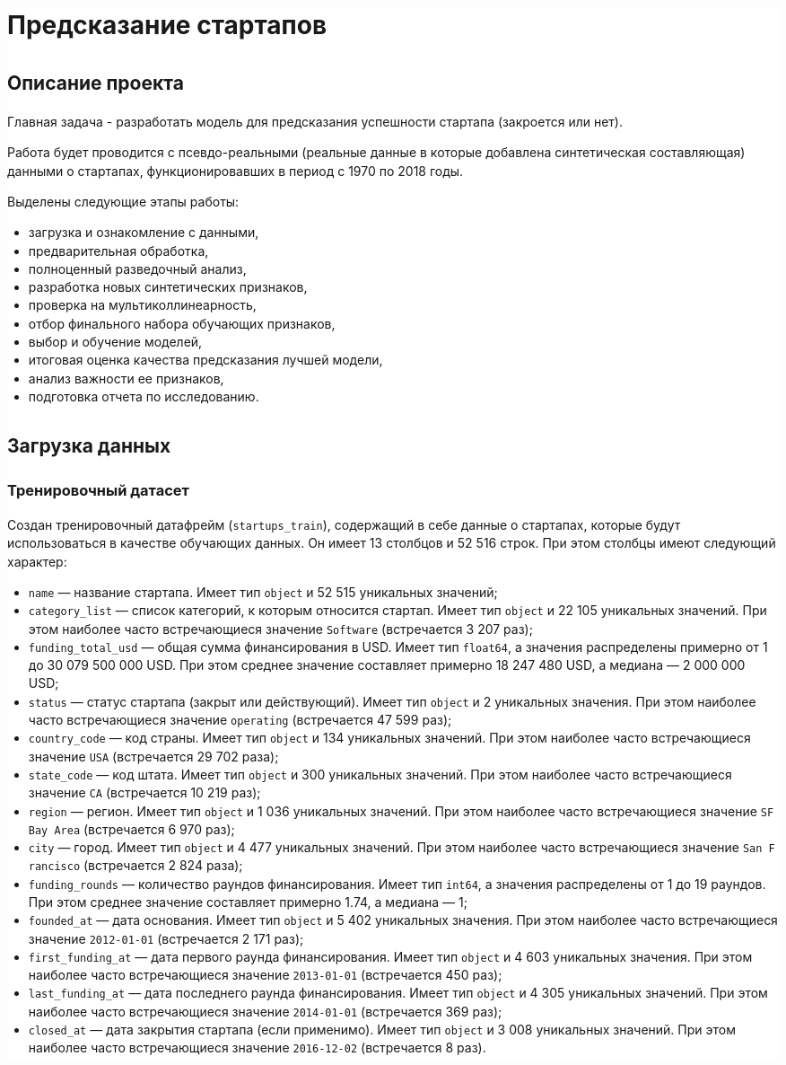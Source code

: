 # Предсказание стартапов

## Описание проекта

Главная задача - разработать модель для предсказания успешности стартапа (закроется или нет).

Работа будет проводится с псевдо-реальными (реальные данные в которые добавлена синтетическая составляющая) данными о стартапах, функционировавших в период с 1970 по 2018 годы.

Выделены следующие этапы работы:

- загрузка и ознакомление с данными,
- предварительная обработка,
- полноценный разведочный анализ,
- разработка новых синтетических признаков,
- проверка на мультиколлинеарность,
- отбор финального набора обучающих признаков,
- выбор и обучение моделей,
- итоговая оценка качества предсказания лучшей модели,
- анализ важности ее признаков,
- подготовка отчета по исследованию.

## Загрузка данных

### Тренировочный датасет

Создан тренировочный датафрейм (`startups_train`), содержащий в себе данные о стартапах, которые будут использоваться в качестве обучающих данных. Он имеет 13 столбцов и 52 516 строк. При этом столбцы имеют следующий характер:

- `name` — название стартапа. Имеет тип `object` и 52 515 уникальных значений;
- `category_list` — список категорий, к которым относится стартап. Имеет тип `object` и 22 105 уникальных значений. При этом наиболее часто встречающиеся значение `Software` (встречается 3 207 раз);
- `funding_total_usd` — общая сумма финансирования в USD. Имеет тип `float64`, а значения распределены примерно от 1 до 30 079 500 000 USD. При этом среднее значение составляет примерно 18 247 480 USD, а медиана — 2 000 000 USD;
- `status` — статус стартапа (закрыт или действующий). Имеет тип `object` и 2 уникальных значения. При этом наиболее часто встречающиеся значение `operating` (встречается 47 599 раз);
- `country_code` — код страны. Имеет тип `object` и 134 уникальных значений. При этом наиболее часто встречающиеся значение `USA` (встречается 29 702 раза);
- `state_code` — код штата. Имеет тип `object` и 300 уникальных значений. При этом наиболее часто встречающиеся значение `CA` (встречается 10 219 раз);
- `region` — регион. Имеет тип `object` и 1 036 уникальных значений. При этом наиболее часто встречающиеся значение `SF Bay Area` (встречается 6 970 раз);
- `city` — город. Имеет тип `object` и 4 477 уникальных значений. При этом наиболее часто встречающиеся значение `San Francisco` (встречается 2 824 раза);
- `funding_rounds` — количество раундов финансирования. Имеет тип `int64`, а значения распределены от 1 до 19 раундов. При этом среднее значение составляет примерно 1.74, а медиана — 1;
- `founded_at` — дата основания. Имеет тип `object` и 5 402 уникальных значения. При этом наиболее часто встречающиеся значение `2012-01-01` (встречается 2 171 раз);
- `first_funding_at` — дата первого раунда финансирования. Имеет тип `object` и 4 603 уникальных значения. При этом наиболее часто встречающиеся значение `2013-01-01` (встречается 450 раз);
- `last_funding_at` — дата последнего раунда финансирования. Имеет тип `object` и 4 305 уникальных значений. При этом наиболее часто встречающиеся значение `2014-01-01` (встречается 369 раз);
- `closed_at` — дата закрытия стартапа (если применимо). Имеет тип `object` и 3 008 уникальных значений. При этом наиболее часто встречающиеся значение `2016-12-02` (встречается 8 раз).
